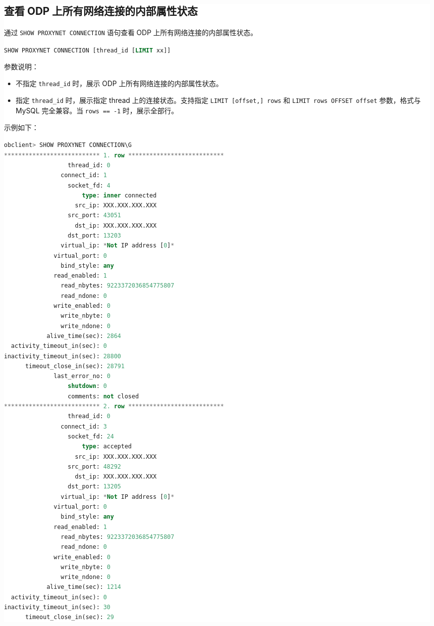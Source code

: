 ## 查看 ODP 上所有网络连接的内部属性状态

通过 `SHOW PROXYNET CONNECTION` 语句查看 ODP 上所有网络连接的内部属性状态。

```sql
SHOW PROXYNET CONNECTION [thread_id [LIMIT xx]]
```

参数说明：

* 不指定 `thread_id` 时，展示 ODP 上所有网络连接的内部属性状态。

* 指定 `thread_id` 时，展示指定 thread 上的连接状态。支持指定 `LIMIT [offset,] rows` 和 `LIMIT rows OFFSET offset` 参数，格式与 MySQL 完全兼容。当 `rows == -1` 时，展示全部行。

示例如下：

```sql
obclient> SHOW PROXYNET CONNECTION\G
*************************** 1. row ***************************
                  thread_id: 0
                connect_id: 1
                  socket_fd: 4
                      type: inner connected
                    src_ip: XXX.XXX.XXX.XXX
                  src_port: 43051
                    dst_ip: XXX.XXX.XXX.XXX
                  dst_port: 13203
                virtual_ip: *Not IP address [0]*
              virtual_port: 0
                bind_style: any
              read_enabled: 1
                read_nbytes: 9223372036854775807
                read_ndone: 0
              write_enabled: 0
                write_nbyte: 0
                write_ndone: 0
            alive_time(sec): 2864
  activity_timeout_in(sec): 0
inactivity_timeout_in(sec): 28800
      timeout_close_in(sec): 28791
              last_error_no: 0
                  shutdown: 0
                  comments: not closed
*************************** 2. row ***************************
                  thread_id: 0
                connect_id: 3                       
                  socket_fd: 24
                      type: accepted
                    src_ip: XXX.XXX.XXX.XXX
                  src_port: 48292
                    dst_ip: XXX.XXX.XXX.XXX
                  dst_port: 13205
                virtual_ip: *Not IP address [0]*
              virtual_port: 0
                bind_style: any
              read_enabled: 1
                read_nbytes: 9223372036854775807
                read_ndone: 0
              write_enabled: 0
                write_nbyte: 0
                write_ndone: 0
            alive_time(sec): 1214
  activity_timeout_in(sec): 0
inactivity_timeout_in(sec): 30
      timeout_close_in(sec): 29
```